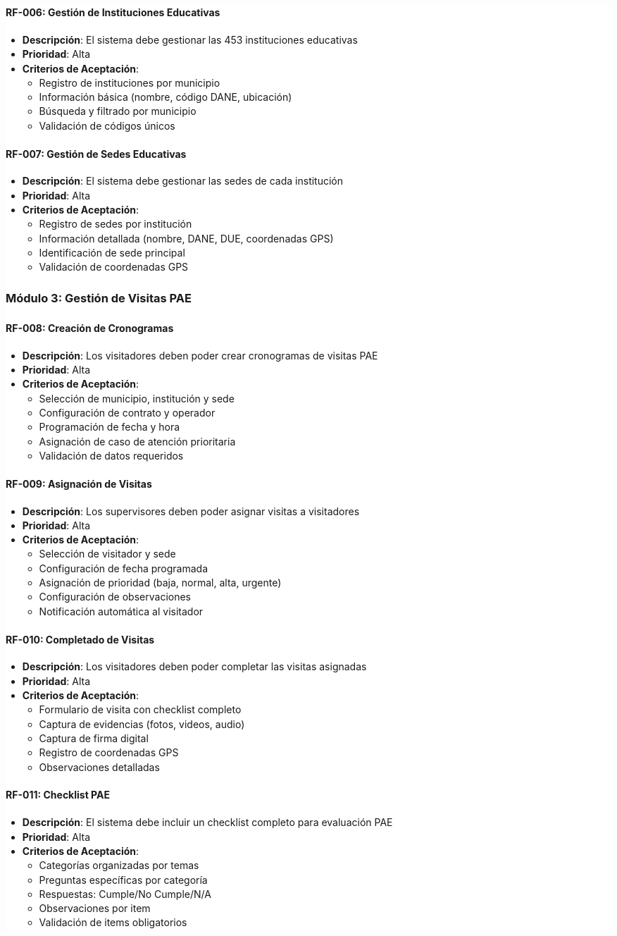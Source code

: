 #### **RF-006: Gestión de Instituciones Educativas**
- **Descripción**: El sistema debe gestionar las 453 instituciones educativas
- **Prioridad**: Alta
- **Criterios de Aceptación**:
  - Registro de instituciones por municipio
  - Información básica (nombre, código DANE, ubicación)
  - Búsqueda y filtrado por municipio
  - Validación de códigos únicos

#### **RF-007: Gestión de Sedes Educativas**
- **Descripción**: El sistema debe gestionar las sedes de cada institución
- **Prioridad**: Alta
- **Criterios de Aceptación**:
  - Registro de sedes por institución
  - Información detallada (nombre, DANE, DUE, coordenadas GPS)
  - Identificación de sede principal
  - Validación de coordenadas GPS

### **Módulo 3: Gestión de Visitas PAE**

#### **RF-008: Creación de Cronogramas**
- **Descripción**: Los visitadores deben poder crear cronogramas de visitas PAE
- **Prioridad**: Alta
- **Criterios de Aceptación**:
  - Selección de municipio, institución y sede
  - Configuración de contrato y operador
  - Programación de fecha y hora
  - Asignación de caso de atención prioritaria
  - Validación de datos requeridos

#### **RF-009: Asignación de Visitas**
- **Descripción**: Los supervisores deben poder asignar visitas a visitadores
- **Prioridad**: Alta
- **Criterios de Aceptación**:
  - Selección de visitador y sede
  - Configuración de fecha programada
  - Asignación de prioridad (baja, normal, alta, urgente)
  - Configuración de observaciones
  - Notificación automática al visitador

#### **RF-010: Completado de Visitas**
- **Descripción**: Los visitadores deben poder completar las visitas asignadas
- **Prioridad**: Alta
- **Criterios de Aceptación**:
  - Formulario de visita con checklist completo
  - Captura de evidencias (fotos, videos, audio)
  - Captura de firma digital
  - Registro de coordenadas GPS
  - Observaciones detalladas

#### **RF-011: Checklist PAE**
- **Descripción**: El sistema debe incluir un checklist completo para evaluación PAE
- **Prioridad**: Alta
- **Criterios de Aceptación**:
  - Categorías organizadas por temas
  - Preguntas específicas por categoría
  - Respuestas: Cumple/No Cumple/N/A
  - Observaciones por item
  - Validación de items obligatorios
